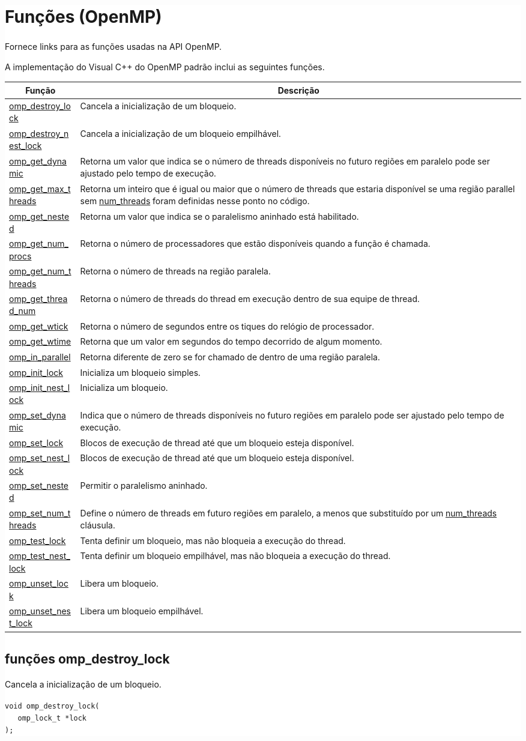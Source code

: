 # <a name="openmp-functions"></a>Funções (OpenMP)

Fornece links para as funções usadas na API OpenMP.

A implementação do Visual C++ do OpenMP padrão inclui as seguintes funções.

|Função|Descrição|
|--------|-----------|
|[omp_destroy_lock](#omp-destroy-lock)|Cancela a inicialização de um bloqueio.|
|[omp_destroy_nest_lock](#omp-destroy-nest-lock)|Cancela a inicialização de um bloqueio empilhável.|
|[omp_get_dynamic](#omp-get-dynamic)|Retorna um valor que indica se o número de threads disponíveis no futuro regiões em paralelo pode ser ajustado pelo tempo de execução.|
|[omp_get_max_threads](#omp-get-max-threads)|Retorna um inteiro que é igual ou maior que o número de threads que estaria disponível se uma região parallel sem [num_threads](openmp-clauses.md#num-threads) foram definidas nesse ponto no código.|
|[omp_get_nested](#omp-get-nested)|Retorna um valor que indica se o paralelismo aninhado está habilitado.|
|[omp_get_num_procs](#omp-get-num-procs)|Retorna o número de processadores que estão disponíveis quando a função é chamada.|
|[omp_get_num_threads](#omp-get-num-threads)|Retorna o número de threads na região paralela.|
|[omp_get_thread_num](#omp-get-thread-num)|Retorna o número de threads do thread em execução dentro de sua equipe de thread.|
|[omp_get_wtick](#omp-get-wtick)|Retorna o número de segundos entre os tiques do relógio de processador.|
|[omp_get_wtime](#omp-get-wtime)|Retorna que um valor em segundos do tempo decorrido de algum momento.|
|[omp_in_parallel](#omp-in-parallel)|Retorna diferente de zero se for chamado de dentro de uma região paralela.|
|[omp_init_lock](#omp-init-lock)|Inicializa um bloqueio simples.|
|[omp_init_nest_lock](#omp-init-nest-lock)|Inicializa um bloqueio.|
|[omp_set_dynamic](#omp-set-dynamic)|Indica que o número de threads disponíveis no futuro regiões em paralelo pode ser ajustado pelo tempo de execução.|
|[omp_set_lock](#omp-set-lock)|Blocos de execução de thread até que um bloqueio esteja disponível.|
|[omp_set_nest_lock](#omp-set-nest-lock)|Blocos de execução de thread até que um bloqueio esteja disponível.|
|[omp_set_nested](#omp-set-nested)|Permitir o paralelismo aninhado.|
|[omp_set_num_threads](#omp-set-num-threads)|Define o número de threads em futuro regiões em paralelo, a menos que substituído por um [num_threads](openmp-clauses.md#num-threads) cláusula.|
|[omp_test_lock](#omp-test-lock)|Tenta definir um bloqueio, mas não bloqueia a execução do thread.|
|[omp_test_nest_lock](#omp-test-nest-lock)|Tenta definir um bloqueio empilhável, mas não bloqueia a execução do thread.|
|[omp_unset_lock](#omp-unset-lock)|Libera um bloqueio.|
|[omp_unset_nest_lock](#omp-unset-nest-lock)|Libera um bloqueio empilhável.|

## <a name="omp-destroy-lock"></a>funções omp_destroy_lock

Cancela a inicialização de um bloqueio.

```
void omp_destroy_lock(
   omp_lock_t *lock
);
```
